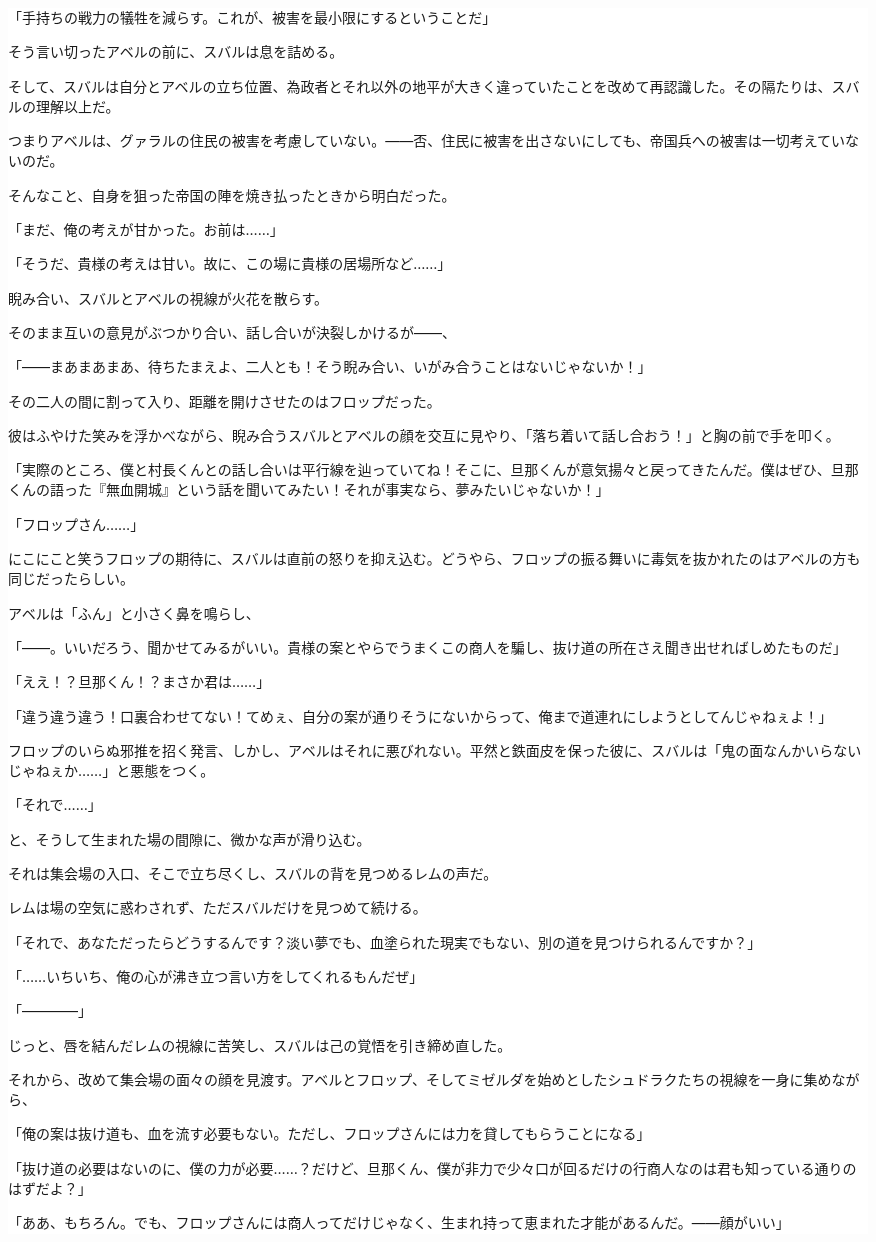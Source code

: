 「手持ちの戦力の犠牲を減らす。これが、被害を最小限にするということだ」

そう言い切ったアベルの前に、スバルは息を詰める。

そして、スバルは自分とアベルの立ち位置、為政者とそれ以外の地平が大きく違っていたことを改めて再認識した。その隔たりは、スバルの理解以上だ。

つまりアベルは、グァラルの住民の被害を考慮していない。――否、住民に被害を出さないにしても、帝国兵への被害は一切考えていないのだ。

そんなこと、自身を狙った帝国の陣を焼き払ったときから明白だった。

「まだ、俺の考えが甘かった。お前は……」

「そうだ、貴様の考えは甘い。故に、この場に貴様の居場所など……」

睨み合い、スバルとアベルの視線が火花を散らす。

そのまま互いの意見がぶつかり合い、話し合いが決裂しかけるが――、

「――まあまあまあ、待ちたまえよ、二人とも！そう睨み合い、いがみ合うことはないじゃないか！」

その二人の間に割って入り、距離を開けさせたのはフロップだった。

彼はふやけた笑みを浮かべながら、睨み合うスバルとアベルの顔を交互に見やり、「落ち着いて話し合おう！」と胸の前で手を叩く。

「実際のところ、僕と村長くんとの話し合いは平行線を辿っていてね！そこに、旦那くんが意気揚々と戻ってきたんだ。僕はぜひ、旦那くんの語った『無血開城』という話を聞いてみたい！それが事実なら、夢みたいじゃないか！」

「フロップさん……」

にこにこと笑うフロップの期待に、スバルは直前の怒りを抑え込む。どうやら、フロップの振る舞いに毒気を抜かれたのはアベルの方も同じだったらしい。

アベルは「ふん」と小さく鼻を鳴らし、

「――。いいだろう、聞かせてみるがいい。貴様の案とやらでうまくこの商人を騙し、抜け道の所在さえ聞き出せればしめたものだ」

「ええ！？旦那くん！？まさか君は……」

「違う違う違う！口裏合わせてない！てめぇ、自分の案が通りそうにないからって、俺まで道連れにしようとしてんじゃねぇよ！」

フロップのいらぬ邪推を招く発言、しかし、アベルはそれに悪びれない。平然と鉄面皮を保った彼に、スバルは「鬼の面なんかいらないじゃねぇか……」と悪態をつく。

「それで……」

と、そうして生まれた場の間隙に、微かな声が滑り込む。

それは集会場の入口、そこで立ち尽くし、スバルの背を見つめるレムの声だ。

レムは場の空気に惑わされず、ただスバルだけを見つめて続ける。

「それで、あなただったらどうするんです？淡い夢でも、血塗られた現実でもない、別の道を見つけられるんですか？」

「……いちいち、俺の心が沸き立つ言い方をしてくれるもんだぜ」

「――――」

じっと、唇を結んだレムの視線に苦笑し、スバルは己の覚悟を引き締め直した。

それから、改めて集会場の面々の顔を見渡す。アベルとフロップ、そしてミゼルダを始めとしたシュドラクたちの視線を一身に集めながら、

「俺の案は抜け道も、血を流す必要もない。ただし、フロップさんには力を貸してもらうことになる」

「抜け道の必要はないのに、僕の力が必要……？だけど、旦那くん、僕が非力で少々口が回るだけの行商人なのは君も知っている通りのはずだよ？」

「ああ、もちろん。でも、フロップさんには商人ってだけじゃなく、生まれ持って恵まれた才能があるんだ。――顔がいい」
